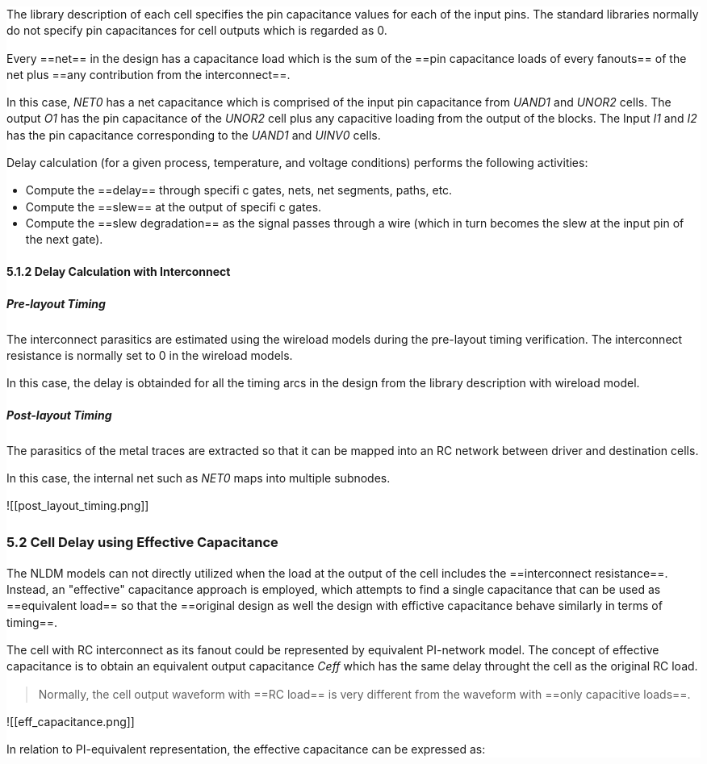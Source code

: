 The library description of each cell specifies the pin capacitance values for each of the input pins. The standard libraries normally do not specify pin capacitances for cell outputs which is regarded as 0.

Every ==net== in the design has a capacitance load which is the sum of the ==pin capacitance loads  of every fanouts== of the net plus ==any contribution from the interconnect==. 

In this case, *NET0* has a net capacitance which is comprised of the input pin capacitance from *UAND1* and *UNOR2* cells. The output *O1* has the pin capacitance of the *UNOR2* cell plus any capacitive loading from the output of the blocks. The Input *I1* and *I2* has the pin capacitance corresponding to the *UAND1* and *UINV0* cells.

Delay calculation (for a given process, temperature, and voltage conditions) performs the following activities:

- Compute the ==delay== through specifi c gates, nets, net segments, paths, etc.
- Compute the ==slew== at the output of specifi c gates.
- Compute the ==slew degradation== as the signal passes through a wire (which in turn becomes the slew at the input pin of the next gate).

#### 5.1.2 Delay Calculation with Interconnect

##### Pre-layout Timing

The interconnect parasitics are estimated using the wireload models during the pre-layout timing verification. The interconnect resistance is normally set to 0 in the wireload models.

In this case, the delay is obtainded for all the timing arcs in the design from the library description with wireload model.

##### Post-layout Timing

The parasitics of the metal traces are extracted so that it can be mapped into an RC network between driver and destination cells.

In this case, the internal net such as *NET0* maps into multiple subnodes.

![[post_layout_timing.png]]

### 5.2 Cell Delay using Effective Capacitance

The NLDM models can not directly utilized when the load at the output of the cell includes the ==interconnect resistance==. Instead, an "effective" capacitance approach is employed, which attempts to find a single capacitance that can be used as ==equivalent load== so that the ==original design as well the design with effictive capacitance behave similarly in terms of timing==.

The cell with RC interconnect as its fanout could be represented by equivalent PI-network model. The concept of effective capacitance is to obtain an equivalent output capacitance $Ceff$ which has the same delay throught the cell as the original RC load.

> Normally, the cell output waveform with ==RC load== is very different from the waveform with ==only capacitive loads==.

![[eff_capacitance.png]]

In relation to PI-equivalent representation, the effective capacitance can be expressed as:
